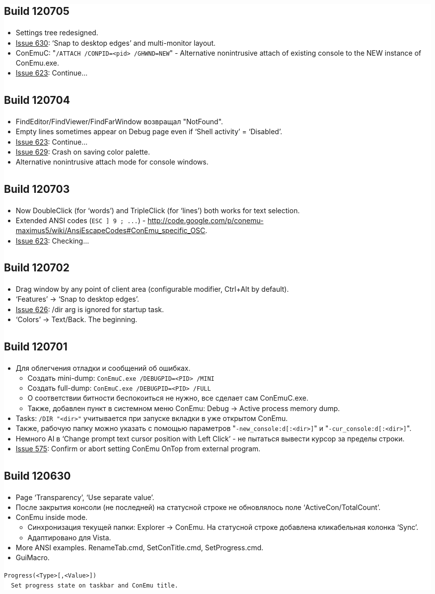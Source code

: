 
## Build 120705 ##
  * Settings tree redesigned.
  * [Issue 630](https://code.google.com/p/conemu-maximus5/issues/detail?id=630): ‘Snap to desktop edges’ and multi-monitor layout.
  * ConEmuC: "`/ATTACH /CONPID=<pid> /GHWND=NEW`" - Alternative nonintrusive attach of existing console to the NEW instance of ConEmu.exe.
  * [Issue 623](https://code.google.com/p/conemu-maximus5/issues/detail?id=623): Continue...


## Build 120704 ##
  * FindEditor/FindViewer/FindFarWindow возвращал "NotFound".
  * Empty lines sometimes appear on Debug page even if ‘Shell activity’ = ‘Disabled’.
  * [Issue 623](https://code.google.com/p/conemu-maximus5/issues/detail?id=623): Continue...
  * [Issue 629](https://code.google.com/p/conemu-maximus5/issues/detail?id=629): Crash on saving color palette.
  * Alternative nonintrusive attach mode for console windows.


## Build 120703 ##
  * Now DoubleClick (for ‘words’) and TripleClick (for ‘lines’) both works for text selection.
  * Extended ANSI codes (`ESC ] 9 ; ...`) - http://code.google.com/p/conemu-maximus5/wiki/AnsiEscapeCodes#ConEmu_specific_OSC.
  * [Issue 623](https://code.google.com/p/conemu-maximus5/issues/detail?id=623): Checking...


## Build 120702 ##
  * Drag window by any point of client area (configurable modifier, Ctrl+Alt by default).
  * ‘Features’ -> ‘Snap to desktop edges’.
  * [Issue 626](https://code.google.com/p/conemu-maximus5/issues/detail?id=626): /dir arg is ignored for startup task.
  * ‘Colors’ -> Text/Back. The beginning.


## Build 120701 ##
  * Для облегчения отладки и сообщений об ошибках.
    * Создать mini-dump: `ConEmuC.exe /DEBUGPID=<PID> /MINI`
    * Создать full-dump: `ConEmuC.exe /DEBUGPID=<PID> /FULL`
    * О соответствии битности беспокоиться не нужно, все сделает сам ConEmuC.exe.
    * Также, добавлен пункт в системном меню ConEmu: Debug -> Active process memory dump.
  * Tasks: `/DIR "<dir>"` учитывается при запуске вкладки в уже открытом ConEmu.
  * Также, рабочую папку можно указать с помощью параметров "`-new_console:d[:<dir>]`" и "`-cur_console:d[:<dir>]`".
  * Немного AI в ‘Change prompt text cursor position with Left Click’ - не пытаться вывести курсор за пределы строки.
  * [Issue 575](https://code.google.com/p/conemu-maximus5/issues/detail?id=575): Confirm or abort setting ConEmu OnTop from external program.


## Build 120630 ##
  * Page ‘Transparency’, ‘Use separate value’.
  * После закрытия консоли (не последней) на статусной строке не обновлялось поле ‘ActiveCon/TotalCount’.
  * ConEmu inside mode.
    * Синхронизация текущей папки: Explorer -> ConEmu. На статусной строке добавлена кликабельная колонка ‘Sync’.
    * Адаптировано для Vista.
  * More ANSI examples. RenameTab.cmd, SetConTitle.cmd, SetProgress.cmd.
  * GuiMacro.
```
Progress(<Type>[,<Value>])
  Set progress state on taskbar and ConEmu title.
```